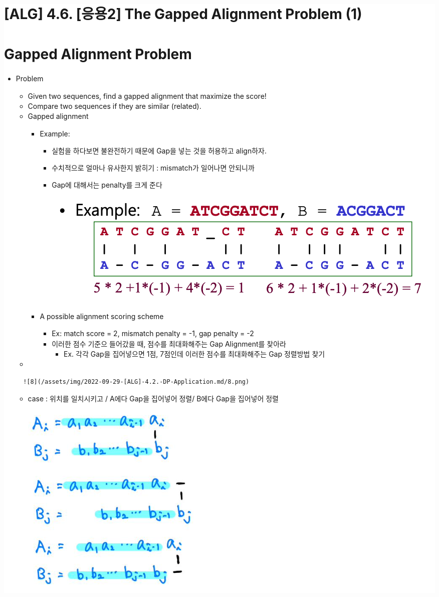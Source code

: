 
# [ALG] 4.6. [응용2] The Gapped Alignment Problem (1)


# Gapped Alignment Problem

- Problem
	- Given two sequences, find a gapped alignment that maximize the score!
	- Compare two sequences if they are similar (related).
	- Gapped alignment
		- Example:
			- 실험을 하다보면 불완전하기 때문에 Gap을 넣는 것을 허용하고 align하자.
			- 수치적으로 얼마나 유사한지 밝히기 : mismatch가 일어나면 안되니까
			- Gap에 대해서는 penalty를 크게 준다

				![7](/assets/img/2022-09-29-[ALG]-4.2.-DP-Application.md/7.png)

		- A possible alignment scoring scheme
			- Ex: match score = 2, mismatch penalty = -1, gap penalty = -2
			- 이러한 점수 기준으 들어갔을 때, 점수를 최대화해주는 Gap Alignment를 찾아라
				- Ex. 각각 Gap을 집어넣으면 1점, 7점인데 이러한 점수를 최대화해주는 Gap 정렬방법 찾기
	- 

		![8](/assets/img/2022-09-29-[ALG]-4.2.-DP-Application.md/8.png)

	- case : 위치를 일치시키고 / A에다 Gap을 집어넣어 정렬/ B에다 Gap을 집어넣어 정렬

		![9](/assets/img/2022-09-29-[ALG]-4.2.-DP-Application.md/9.png)

